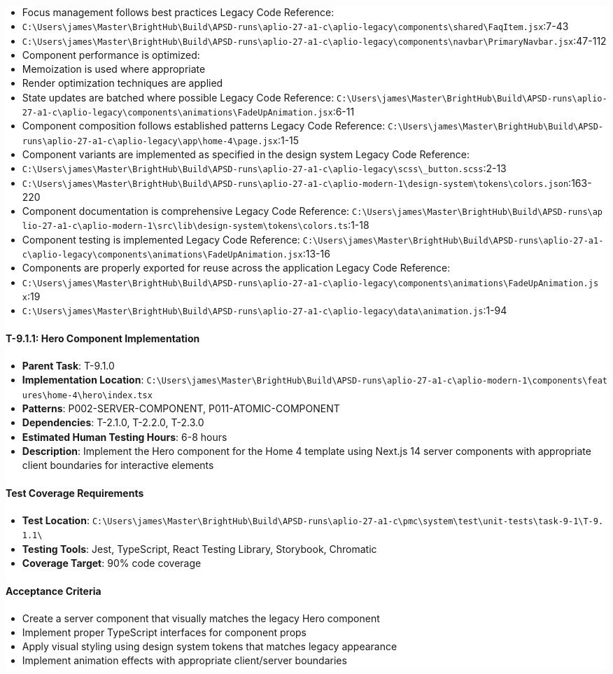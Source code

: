 - Focus management follows best practices
Legacy Code Reference:
- `C:\Users\james\Master\BrightHub\Build\APSD-runs\aplio-27-a1-c\aplio-legacy\components\shared\FaqItem.jsx`:7-43
- `C:\Users\james\Master\BrightHub\Build\APSD-runs\aplio-27-a1-c\aplio-legacy\components\navbar\PrimaryNavbar.jsx`:47-112
- Component performance is optimized:
- Memoization is used where appropriate
- Render optimization techniques are applied
- State updates are batched where possible
Legacy Code Reference: `C:\Users\james\Master\BrightHub\Build\APSD-runs\aplio-27-a1-c\aplio-legacy\components\animations\FadeUpAnimation.jsx`:6-11
- Component composition follows established patterns
Legacy Code Reference: `C:\Users\james\Master\BrightHub\Build\APSD-runs\aplio-27-a1-c\aplio-legacy\app\home-4\page.jsx`:1-15
- Component variants are implemented as specified in the design system
Legacy Code Reference:
- `C:\Users\james\Master\BrightHub\Build\APSD-runs\aplio-27-a1-c\aplio-legacy\scss\_button.scss`:2-13
- `C:\Users\james\Master\BrightHub\Build\APSD-runs\aplio-27-a1-c\aplio-modern-1\design-system\tokens\colors.json`:163-220
- Component documentation is comprehensive
Legacy Code Reference: `C:\Users\james\Master\BrightHub\Build\APSD-runs\aplio-27-a1-c\aplio-modern-1\src\lib\design-system\tokens\colors.ts`:1-18
- Component testing is implemented
Legacy Code Reference: `C:\Users\james\Master\BrightHub\Build\APSD-runs\aplio-27-a1-c\aplio-legacy\components\animations\FadeUpAnimation.jsx`:13-16
- Components are properly exported for reuse across the application
Legacy Code Reference:
- `C:\Users\james\Master\BrightHub\Build\APSD-runs\aplio-27-a1-c\aplio-legacy\components\animations\FadeUpAnimation.jsx`:19
- `C:\Users\james\Master\BrightHub\Build\APSD-runs\aplio-27-a1-c\aplio-legacy\data\animation.js`:1-94

#### T-9.1.1: Hero Component Implementation

- **Parent Task**: T-9.1.0
- **Implementation Location**: `C:\Users\james\Master\BrightHub\Build\APSD-runs\aplio-27-a1-c\aplio-modern-1\components\features\home-4\hero\index.tsx`
- **Patterns**: P002-SERVER-COMPONENT, P011-ATOMIC-COMPONENT
- **Dependencies**: T-2.1.0, T-2.2.0, T-2.3.0
- **Estimated Human Testing Hours**: 6-8 hours
- **Description**: Implement the Hero component for the Home 4 template using Next.js 14 server components with appropriate client boundaries for interactive elements

#### Test Coverage Requirements
- **Test Location**: `C:\Users\james\Master\BrightHub\Build\APSD-runs\aplio-27-a1-c\pmc\system\test\unit-tests\task-9-1\T-9.1.1\`
- **Testing Tools**: Jest, TypeScript, React Testing Library, Storybook, Chromatic
- **Coverage Target**: 90% code coverage

#### Acceptance Criteria
- Create a server component that visually matches the legacy Hero component
- Implement proper TypeScript interfaces for component props
- Apply visual styling using design system tokens that matches legacy appearance
- Implement animation effects with appropriate client/server boundaries
